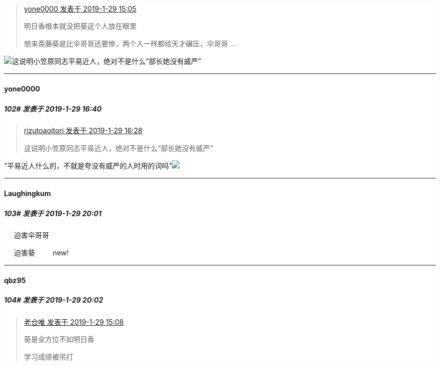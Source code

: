 

<blockquote><a href="httphttps://bbs.saraba1st.com/2b/forum.php?mod=redirect&amp;goto=findpost&amp;pid=42425878&amp;ptid=1806922" target="_blank">yone0000 发表于 2019-1-29 15:05</a>

明日香根本就没把葵这个人放在眼里


想来斋藤葵是比伞哥哥还要惨，两个人一样都给天才碾压，伞哥哥 ...</blockquote>
<img src="https://static.saraba1st.com/image/smiley/face2017/037.png" referrerpolicy="no-referrer">这说明小笠原同志平易近人，绝对不是什么“部长她没有威严”







-----

####  yone0000  
##### 102#       发表于 2019-1-29 16:40



<blockquote><a href="httphttps://bbs.saraba1st.com/2b/forum.php?mod=redirect&amp;goto=findpost&amp;pid=42426663&amp;ptid=1806922" target="_blank">rizutoaoitori 发表于 2019-1-29 16:28</a>

这说明小笠原同志平易近人，绝对不是什么“部长她没有威严”</blockquote>
“平易近人什么的，不就是夸没有威严的人时用的词吗”<img src="http://ww4.sinaimg.cn/large/bfae17b6gy1fznjn30re4j205k0500to.jpg" referrerpolicy="no-referrer">







-----

####  Laughingkum  
##### 103#       发表于 2019-1-29 20:01




     迫害伞哥哥

     迫害葵         new!







-----

####  qbz95  
##### 104#       发表于 2019-1-29 20:02



<blockquote><a href="httphttps://bbs.saraba1st.com/2b/forum.php?mod=redirect&amp;goto=findpost&amp;pid=42425901&amp;ptid=1806922" target="_blank">老仓唯 发表于 2019-1-29 15:08</a>

葵是全方位不如明日香

学习成绩被吊打
